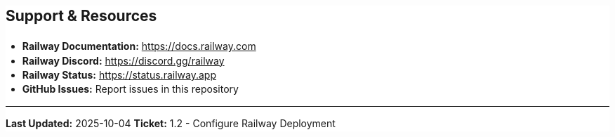 
## Support & Resources

- **Railway Documentation:** https://docs.railway.com
- **Railway Discord:** https://discord.gg/railway
- **Railway Status:** https://status.railway.app
- **GitHub Issues:** Report issues in this repository

---

**Last Updated:** 2025-10-04
**Ticket:** 1.2 - Configure Railway Deployment
